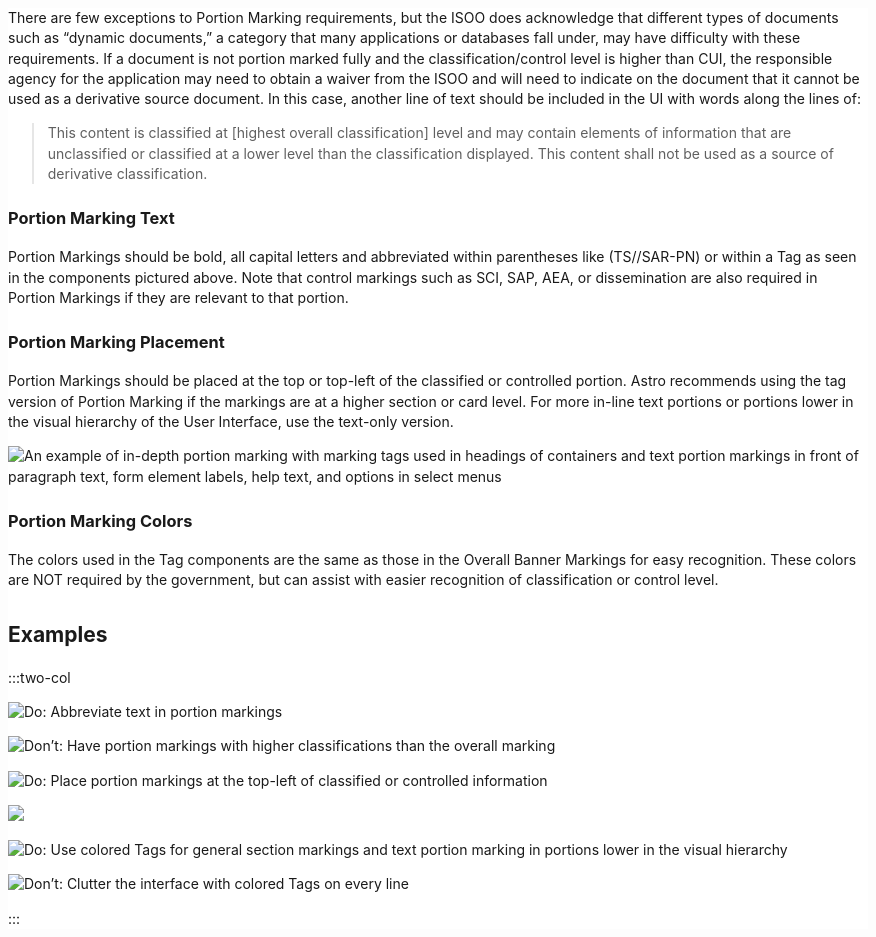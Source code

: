 There are few exceptions to Portion Marking requirements, but the ISOO does acknowledge that different types of documents such as “dynamic documents,” a category that many applications or databases fall under, may have difficulty with these requirements. If a document is not portion marked fully and the classification/control level is higher than CUI, the responsible agency for the application may need to obtain a waiver from the ISOO and will need to indicate on the document that it cannot be used as a derivative source document. In this case, another line of text should be included in the UI with words along the lines of:

> This content is classified at [highest overall classification] level and may contain elements of information that are unclassified or classified at a lower level than the classification displayed. This content shall not be used as a source of derivative classification.

### Portion Marking Text

Portion Markings should be bold, all capital letters and abbreviated within parentheses like (TS//SAR-PN) or within a Tag as seen in the components pictured above. Note that control markings such as SCI, SAP, AEA, or dissemination are also required in Portion Markings if they are relevant to that portion.

### Portion Marking Placement

Portion Markings should be placed at the top or top-left of the classified or controlled portion. Astro recommends using the tag version of Portion Marking if the markings are at a higher section or card level. For more in-line text portions or portions lower in the visual hierarchy of the User Interface, use the text-only version.

![An example of in-depth portion marking with marking tags used in headings of containers and text portion markings in front of paragraph text, form element labels, help text, and options in select menus](/img/components/classification-markings/portion-marking-form-example.webp "Example of in-depth portion marking")

### Portion Marking Colors

The colors used in the Tag components are the same as those in the Overall Banner Markings for easy recognition. These colors are NOT required by the government, but can assist with easier recognition of classification or control level.

## Examples

:::two-col

![Do: Abbreviate text in portion markings](/img/components/classification-markings/portion-marking-do-1.webp "Do: Abbreviate text in Portion Markings")

![Don’t: Have portion markings with higher classifications than the overall marking](/img/components/classification-markings/portion-marking-dont-1.webp "Don’t: Have Portion Markings with higher classifications than the Overall Marking")

![Do: Place portion markings at the top-left of classified or controlled information ](/img/components/classification-markings/portion-marking-do-2.webp "Do: Place Portion Markings at the top-left of classified or controlled information ")

![](/img/blank.webp)

![Do: Use colored Tags for general section markings and text portion marking in portions lower in the visual hierarchy  ](/img/components/classification-markings/portion-marking-do-3.webp "Do: Use colored Tags for general section markings and text Portion Marking in portions lower in the visual hierarchy")

![Don’t: Clutter the interface with colored Tags on every line](/img/components/classification-markings/portion-marking-dont-3.webp "Don’t: Clutter the interface with colored Tags on every line")

:::

